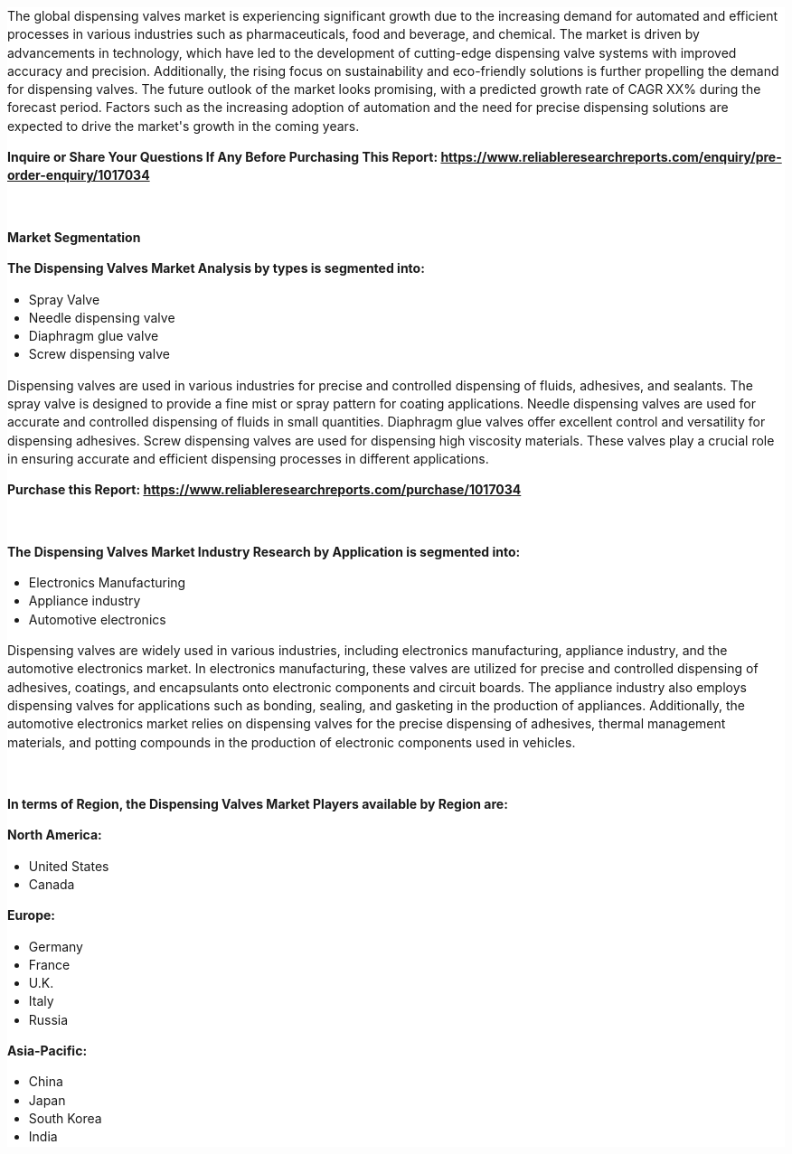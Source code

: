 <p><p>The global dispensing valves market is experiencing significant growth due to the increasing demand for automated and efficient processes in various industries such as pharmaceuticals, food and beverage, and chemical. The market is driven by advancements in technology, which have led to the development of cutting-edge dispensing valve systems with improved accuracy and precision. Additionally, the rising focus on sustainability and eco-friendly solutions is further propelling the demand for dispensing valves. The future outlook of the market looks promising, with a predicted growth rate of CAGR XX% during the forecast period. Factors such as the increasing adoption of automation and the need for precise dispensing solutions are expected to drive the market's growth in the coming years.</p></p>
<p><strong>Inquire or Share Your Questions If Any Before Purchasing This Report: <a href="https://www.reliableresearchreports.com/enquiry/pre-order-enquiry/1017034">https://www.reliableresearchreports.com/enquiry/pre-order-enquiry/1017034</a></strong></p>
<p>&nbsp;</p>
<p><strong>Market Segmentation</strong></p>
<p><strong>The Dispensing Valves Market Analysis by types is segmented into:</strong></p>
<p><ul><li>Spray Valve</li><li>Needle dispensing valve</li><li>Diaphragm glue valve</li><li>Screw dispensing valve</li></ul></p>
<p><p>Dispensing valves are used in various industries for precise and controlled dispensing of fluids, adhesives, and sealants. The spray valve is designed to provide a fine mist or spray pattern for coating applications. Needle dispensing valves are used for accurate and controlled dispensing of fluids in small quantities. Diaphragm glue valves offer excellent control and versatility for dispensing adhesives. Screw dispensing valves are used for dispensing high viscosity materials. These valves play a crucial role in ensuring accurate and efficient dispensing processes in different applications.</p></p>
<p><strong>Purchase this Report:&nbsp;<a href="https://www.reliableresearchreports.com/purchase/1017034">https://www.reliableresearchreports.com/purchase/1017034</a></strong></p>
<p>&nbsp;</p>
<p><strong>The Dispensing Valves Market Industry Research by Application is segmented into:</strong></p>
<p><ul><li>Electronics Manufacturing</li><li>Appliance industry</li><li>Automotive electronics</li></ul></p>
<p><p>Dispensing valves are widely used in various industries, including electronics manufacturing, appliance industry, and the automotive electronics market. In electronics manufacturing, these valves are utilized for precise and controlled dispensing of adhesives, coatings, and encapsulants onto electronic components and circuit boards. The appliance industry also employs dispensing valves for applications such as bonding, sealing, and gasketing in the production of appliances. Additionally, the automotive electronics market relies on dispensing valves for the precise dispensing of adhesives, thermal management materials, and potting compounds in the production of electronic components used in vehicles.</p></p>
<p>&nbsp;</p>
<p><strong>In terms of Region, the Dispensing Valves Market Players available by Region are:</strong></p>
<p>
    <p> <strong> North America: </strong>
        <ul>
            <li>United States</li>
            <li>Canada</li>
        </ul>
        </p> 
    <p> <strong> Europe: </strong>
        <ul>
            <li>Germany</li>
            <li>France</li>
            <li>U.K.</li>
            <li>Italy</li>
            <li>Russia</li>
        </ul>
        </p> 
    <p> <strong> Asia-Pacific: </strong>
        <ul>
            <li>China</li>
            <li>Japan</li>
            <li>South Korea</li>
            <li>India</li>